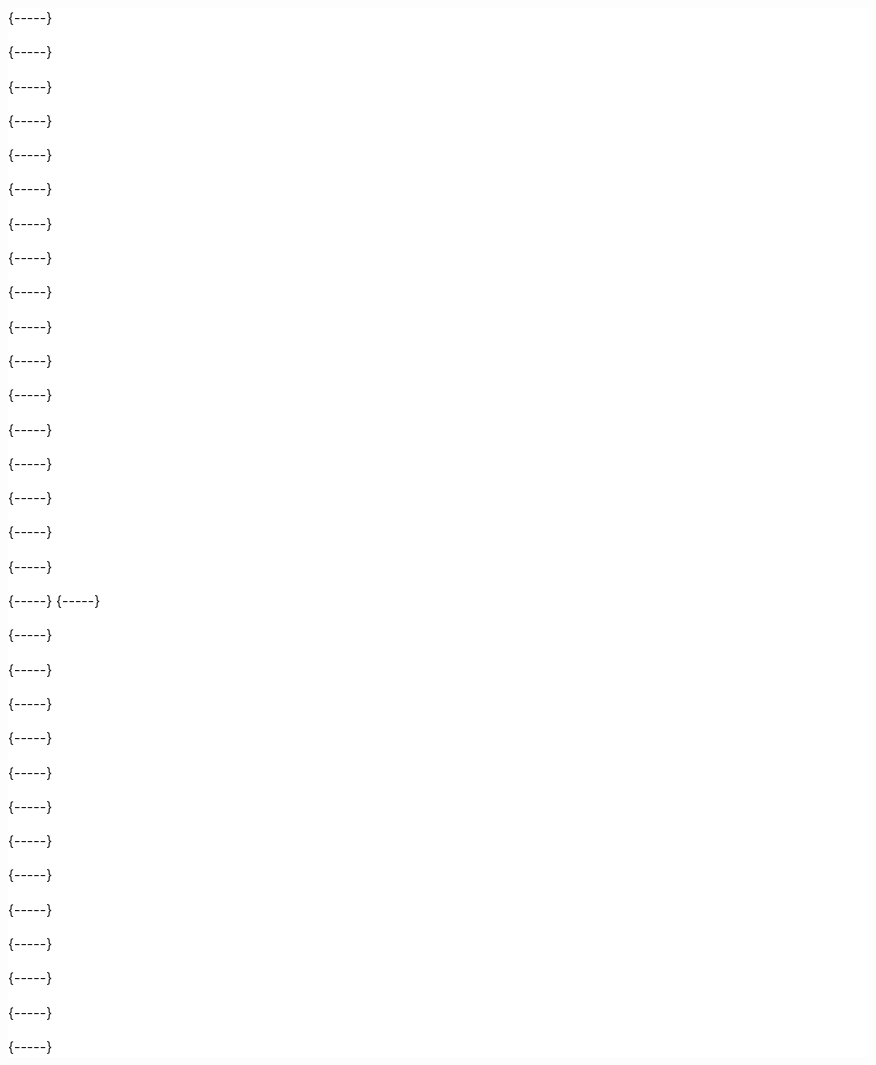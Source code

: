 {-----}


{-----}

{-----}


{-----}

{-----}

{-----}

{-----}

{-----}

{-----}

{-----}

{-----}


{-----}

{-----}

{-----}

{-----}

{-----}

{-----}

{-----}
{-----}

{-----}

{-----}

{-----}

{-----}

{-----}

{-----}

{-----}

{-----}

{-----}

{-----}

{-----}

{-----}

{-----}
